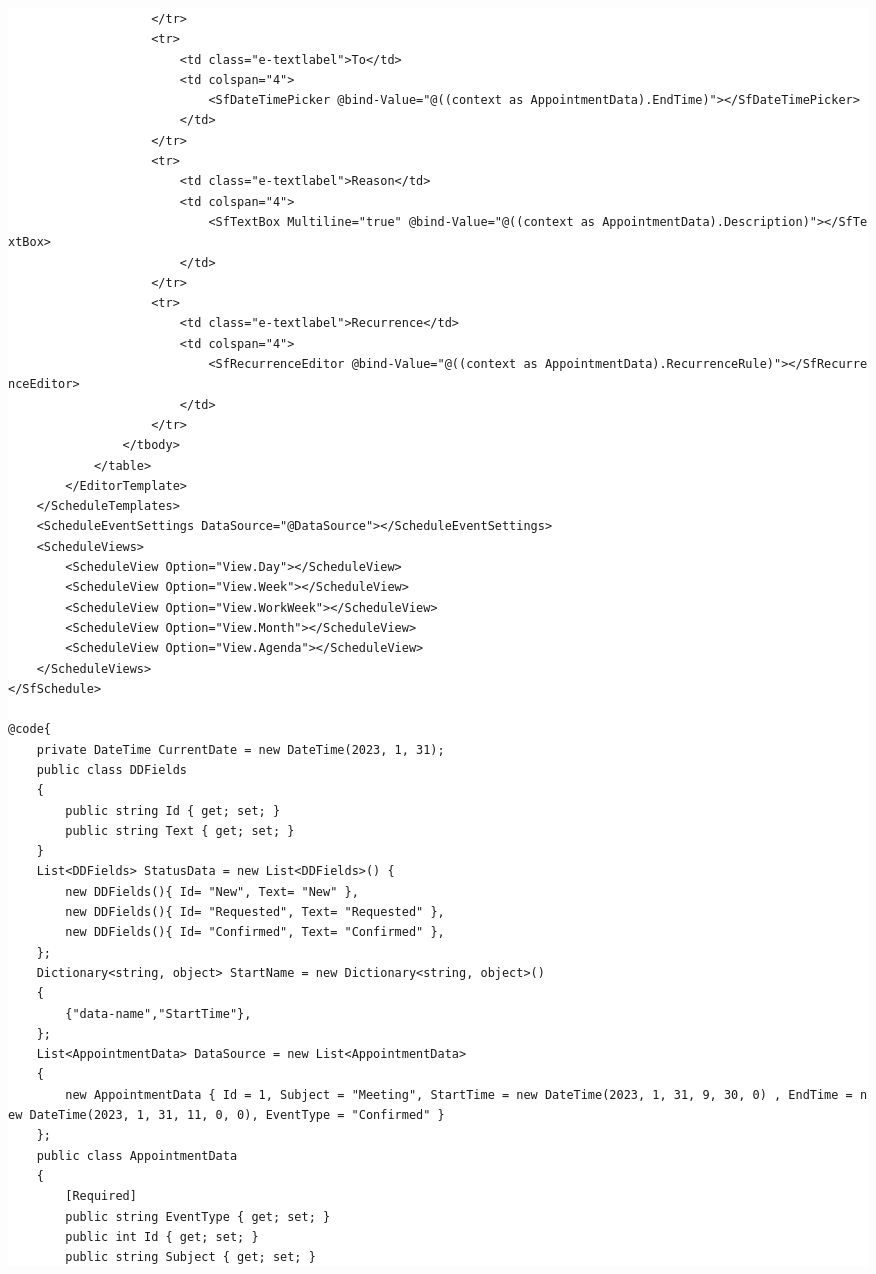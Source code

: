 ```cshtml
                    </tr>
                    <tr>
                        <td class="e-textlabel">To</td>
                        <td colspan="4">
                            <SfDateTimePicker @bind-Value="@((context as AppointmentData).EndTime)"></SfDateTimePicker>
                        </td>
                    </tr>
                    <tr>
                        <td class="e-textlabel">Reason</td>
                        <td colspan="4">
                            <SfTextBox Multiline="true" @bind-Value="@((context as AppointmentData).Description)"></SfTextBox>
                        </td>
                    </tr>
                    <tr>
                        <td class="e-textlabel">Recurrence</td>
                        <td colspan="4">
                            <SfRecurrenceEditor @bind-Value="@((context as AppointmentData).RecurrenceRule)"></SfRecurrenceEditor>
                        </td>
                    </tr>
                </tbody>
            </table>
        </EditorTemplate>
    </ScheduleTemplates>
    <ScheduleEventSettings DataSource="@DataSource"></ScheduleEventSettings>
    <ScheduleViews>
        <ScheduleView Option="View.Day"></ScheduleView>
        <ScheduleView Option="View.Week"></ScheduleView>
        <ScheduleView Option="View.WorkWeek"></ScheduleView>
        <ScheduleView Option="View.Month"></ScheduleView>
        <ScheduleView Option="View.Agenda"></ScheduleView>
    </ScheduleViews>
</SfSchedule>

@code{
    private DateTime CurrentDate = new DateTime(2023, 1, 31);
    public class DDFields
    {
        public string Id { get; set; }
        public string Text { get; set; }
    }
    List<DDFields> StatusData = new List<DDFields>() {
        new DDFields(){ Id= "New", Text= "New" },
        new DDFields(){ Id= "Requested", Text= "Requested" },
        new DDFields(){ Id= "Confirmed", Text= "Confirmed" },
    };
    Dictionary<string, object> StartName = new Dictionary<string, object>()
    {
        {"data-name","StartTime"},
    };
    List<AppointmentData> DataSource = new List<AppointmentData>
    {
        new AppointmentData { Id = 1, Subject = "Meeting", StartTime = new DateTime(2023, 1, 31, 9, 30, 0) , EndTime = new DateTime(2023, 1, 31, 11, 0, 0), EventType = "Confirmed" }
    };
    public class AppointmentData
    {
        [Required]
        public string EventType { get; set; }
        public int Id { get; set; }
        public string Subject { get; set; }
```